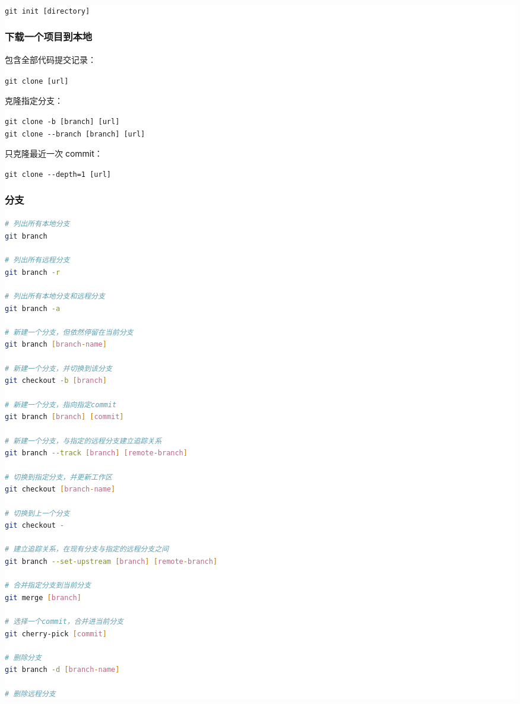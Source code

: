 ```text
git init [directory]
```

### 下载一个项目到本地

包含全部代码提交记录：

```text
git clone [url]
```

克隆指定分支：

```text
git clone -b [branch] [url]
git clone --branch [branch] [url]
```

只克隆最近一次 commit：

```text
git clone --depth=1 [url]
```

### 分支

```bash
# 列出所有本地分支
git branch

# 列出所有远程分支
git branch -r

# 列出所有本地分支和远程分支
git branch -a

# 新建一个分支，但依然停留在当前分支
git branch [branch-name]

# 新建一个分支，并切换到该分支
git checkout -b [branch]

# 新建一个分支，指向指定commit
git branch [branch] [commit]

# 新建一个分支，与指定的远程分支建立追踪关系
git branch --track [branch] [remote-branch]

# 切换到指定分支，并更新工作区
git checkout [branch-name]

# 切换到上一个分支
git checkout -

# 建立追踪关系，在现有分支与指定的远程分支之间
git branch --set-upstream [branch] [remote-branch]

# 合并指定分支到当前分支
git merge [branch]

# 选择一个commit，合并进当前分支
git cherry-pick [commit]

# 删除分支
git branch -d [branch-name]

# 删除远程分支
```